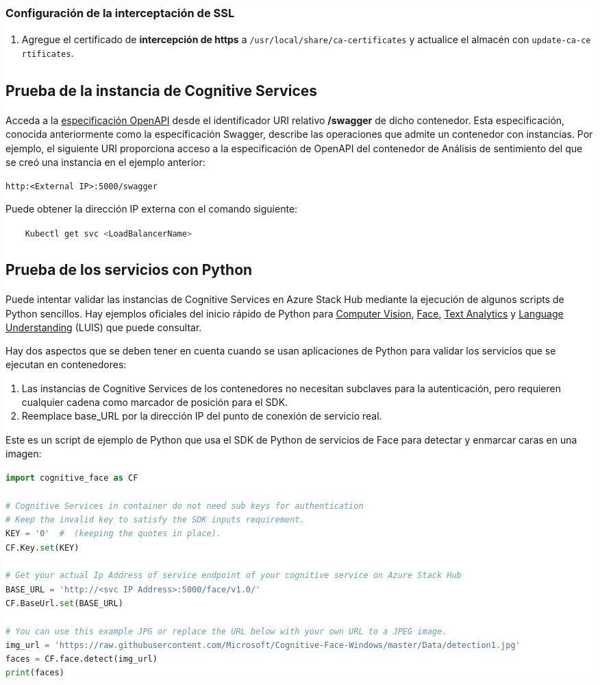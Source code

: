 ### <a name="ssl-interception-setup"></a>Configuración de la interceptación de SSL

1. Agregue el certificado de **intercepción de https** a `/usr/local/share/ca-certificates` y actualice el almacén con `update-ca-certificates`. 

## <a name="test-the-cognitive-service"></a>Prueba de la instancia de Cognitive Services

Acceda a la [especificación OpenAPI](https://swagger.io/docs/specification/about/) desde el identificador URI relativo **/swagger** de dicho contenedor. Esta especificación, conocida anteriormente como la especificación Swagger, describe las operaciones que admite un contenedor con instancias. Por ejemplo, el siguiente URI proporciona acceso a la especificación de OpenAPI del contenedor de Análisis de sentimiento del que se creó una instancia en el ejemplo anterior:

```HTTP  
http:<External IP>:5000/swagger
```

Puede obtener la dirección IP externa con el comando siguiente: 

```bash  
    Kubectl get svc <LoadBalancerName>
```

## <a name="try-the-services-with-python"></a>Prueba de los servicios con Python

Puede intentar validar las instancias de Cognitive Services en Azure Stack Hub mediante la ejecución de algunos scripts de Python sencillos. Hay ejemplos oficiales del inicio rápido de Python para [Computer Vision](/azure/cognitive-services/computer-vision/home), [Face](/azure/cognitive-services/face/overview), [Text Analytics](/azure/cognitive-services/text-analytics/overview) y [Language Understanding](/azure/cognitive-services/luis/luis-container-howto) (LUIS) que puede consultar.

Hay dos aspectos que se deben tener en cuenta cuando se usan aplicaciones de Python para validar los servicios que se ejecutan en contenedores: 
1. Las instancias de Cognitive Services de los contenedores no necesitan subclaves para la autenticación, pero requieren cualquier cadena como marcador de posición para el SDK. 
2. Reemplace base_URL por la dirección IP del punto de conexión de servicio real.

Este es un script de ejemplo de Python que usa el SDK de Python de servicios de Face para detectar y enmarcar caras en una imagen:

```Python  
import cognitive_face as CF

# Cognitive Services in container do not need sub keys for authentication
# Keep the invalid key to satisfy the SDK inputs requirement. 
KEY = '0'  #  (keeping the quotes in place).
CF.Key.set(KEY)

# Get your actual Ip Address of service endpoint of your cognitive service on Azure Stack Hub
BASE_URL = 'http://<svc IP Address>:5000/face/v1.0/'  
CF.BaseUrl.set(BASE_URL)

# You can use this example JPG or replace the URL below with your own URL to a JPEG image.
img_url = 'https://raw.githubusercontent.com/Microsoft/Cognitive-Face-Windows/master/Data/detection1.jpg'
faces = CF.face.detect(img_url)
print(faces)

```
